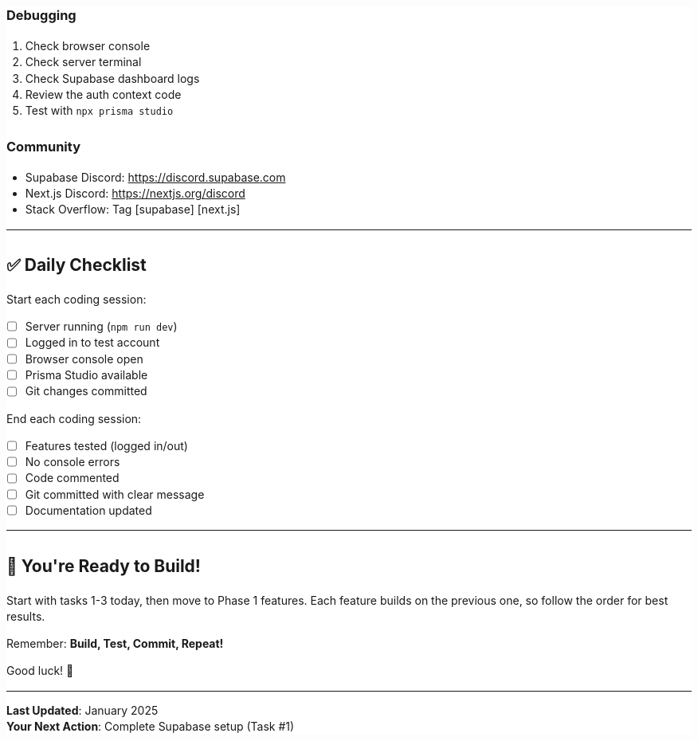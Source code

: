 ### Debugging
1. Check browser console
2. Check server terminal
3. Check Supabase dashboard logs
4. Review the auth context code
5. Test with `npx prisma studio`

### Community
- Supabase Discord: https://discord.supabase.com
- Next.js Discord: https://nextjs.org/discord
- Stack Overflow: Tag [supabase] [next.js]

---

## ✅ Daily Checklist

Start each coding session:

- [ ] Server running (`npm run dev`)
- [ ] Logged in to test account
- [ ] Browser console open
- [ ] Prisma Studio available
- [ ] Git changes committed

End each coding session:

- [ ] Features tested (logged in/out)
- [ ] No console errors
- [ ] Code commented
- [ ] Git committed with clear message
- [ ] Documentation updated

---

## 🎉 You're Ready to Build!

Start with tasks 1-3 today, then move to Phase 1 features. Each feature builds on the previous one, so follow the order for best results.

Remember: **Build, Test, Commit, Repeat!**

Good luck! 🚀

---

**Last Updated**: January 2025  
**Your Next Action**: Complete Supabase setup (Task #1)